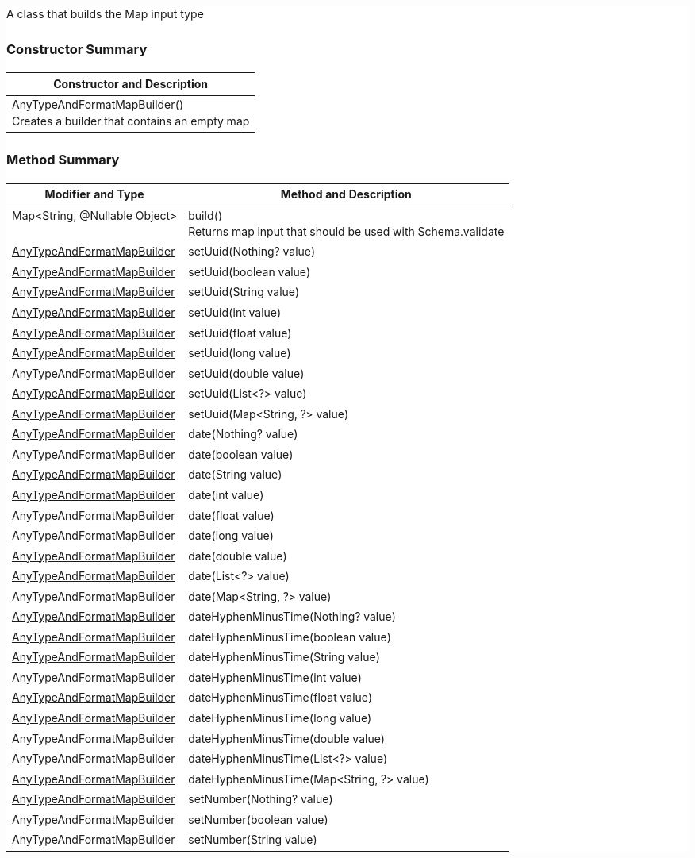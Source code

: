 A class that builds the Map input type

### Constructor Summary
| Constructor and Description |
| --------------------------- |
| AnyTypeAndFormatMapBuilder()<br>Creates a builder that contains an empty map |

### Method Summary
| Modifier and Type | Method and Description |
| ----------------- | ---------------------- |
| Map<String, @Nullable Object> | build()<br>Returns map input that should be used with Schema.validate |
| [AnyTypeAndFormatMapBuilder](#anytypeandformatmapbuilder) | setUuid(Nothing? value) |
| [AnyTypeAndFormatMapBuilder](#anytypeandformatmapbuilder) | setUuid(boolean value) |
| [AnyTypeAndFormatMapBuilder](#anytypeandformatmapbuilder) | setUuid(String value) |
| [AnyTypeAndFormatMapBuilder](#anytypeandformatmapbuilder) | setUuid(int value) |
| [AnyTypeAndFormatMapBuilder](#anytypeandformatmapbuilder) | setUuid(float value) |
| [AnyTypeAndFormatMapBuilder](#anytypeandformatmapbuilder) | setUuid(long value) |
| [AnyTypeAndFormatMapBuilder](#anytypeandformatmapbuilder) | setUuid(double value) |
| [AnyTypeAndFormatMapBuilder](#anytypeandformatmapbuilder) | setUuid(List<?> value) |
| [AnyTypeAndFormatMapBuilder](#anytypeandformatmapbuilder) | setUuid(Map<String, ?> value) |
| [AnyTypeAndFormatMapBuilder](#anytypeandformatmapbuilder) | date(Nothing? value) |
| [AnyTypeAndFormatMapBuilder](#anytypeandformatmapbuilder) | date(boolean value) |
| [AnyTypeAndFormatMapBuilder](#anytypeandformatmapbuilder) | date(String value) |
| [AnyTypeAndFormatMapBuilder](#anytypeandformatmapbuilder) | date(int value) |
| [AnyTypeAndFormatMapBuilder](#anytypeandformatmapbuilder) | date(float value) |
| [AnyTypeAndFormatMapBuilder](#anytypeandformatmapbuilder) | date(long value) |
| [AnyTypeAndFormatMapBuilder](#anytypeandformatmapbuilder) | date(double value) |
| [AnyTypeAndFormatMapBuilder](#anytypeandformatmapbuilder) | date(List<?> value) |
| [AnyTypeAndFormatMapBuilder](#anytypeandformatmapbuilder) | date(Map<String, ?> value) |
| [AnyTypeAndFormatMapBuilder](#anytypeandformatmapbuilder) | dateHyphenMinusTime(Nothing? value) |
| [AnyTypeAndFormatMapBuilder](#anytypeandformatmapbuilder) | dateHyphenMinusTime(boolean value) |
| [AnyTypeAndFormatMapBuilder](#anytypeandformatmapbuilder) | dateHyphenMinusTime(String value) |
| [AnyTypeAndFormatMapBuilder](#anytypeandformatmapbuilder) | dateHyphenMinusTime(int value) |
| [AnyTypeAndFormatMapBuilder](#anytypeandformatmapbuilder) | dateHyphenMinusTime(float value) |
| [AnyTypeAndFormatMapBuilder](#anytypeandformatmapbuilder) | dateHyphenMinusTime(long value) |
| [AnyTypeAndFormatMapBuilder](#anytypeandformatmapbuilder) | dateHyphenMinusTime(double value) |
| [AnyTypeAndFormatMapBuilder](#anytypeandformatmapbuilder) | dateHyphenMinusTime(List<?> value) |
| [AnyTypeAndFormatMapBuilder](#anytypeandformatmapbuilder) | dateHyphenMinusTime(Map<String, ?> value) |
| [AnyTypeAndFormatMapBuilder](#anytypeandformatmapbuilder) | setNumber(Nothing? value) |
| [AnyTypeAndFormatMapBuilder](#anytypeandformatmapbuilder) | setNumber(boolean value) |
| [AnyTypeAndFormatMapBuilder](#anytypeandformatmapbuilder) | setNumber(String value) |